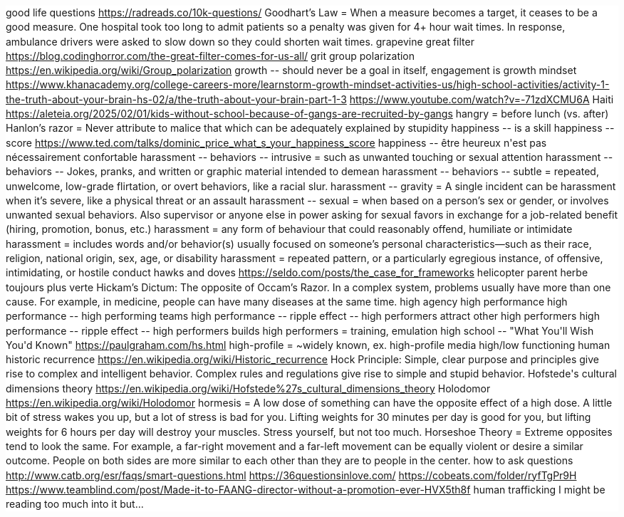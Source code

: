 good life questions https://radreads.co/10k-questions/
Goodhart’s Law = When a measure becomes a target, it ceases to be a good measure. One hospital took too long to admit patients so a penalty was given for 4+ hour wait times. In response, ambulance drivers were asked to slow down so they could shorten wait times.
grapevine
great filter https://blog.codinghorror.com/the-great-filter-comes-for-us-all/
grit
group polarization https://en.wikipedia.org/wiki/Group_polarization
growth -- should never be a goal in itself, engagement is
growth mindset  https://www.khanacademy.org/college-careers-more/learnstorm-growth-mindset-activities-us/high-school-activities/activity-1-the-truth-about-your-brain-hs-02/a/the-truth-about-your-brain-part-1-3  https://www.youtube.com/watch?v=-71zdXCMU6A
Haiti https://aleteia.org/2025/02/01/kids-without-school-because-of-gangs-are-recruited-by-gangs
hangry = before lunch (vs. after)
Hanlon’s razor = Never attribute to malice that which can be adequately explained by stupidity
happiness -- is a skill
happiness -- score https://www.ted.com/talks/dominic_price_what_s_your_happiness_score
happiness -- être heureux n'est pas nécessairement confortable
harassment -- behaviors -- intrusive = such as unwanted touching or sexual attention
harassment -- behaviors -- Jokes, pranks, and written or graphic material intended to demean
harassment -- behaviors -- subtle = repeated, unwelcome, low-grade flirtation, or overt behaviors, like a racial slur.
harassment -- gravity = A single incident can be harassment when it’s severe, like a physical threat or an assault
harassment -- sexual = when based on a person’s sex or gender, or involves unwanted sexual behaviors. Also supervisor or anyone else in power asking for sexual favors in exchange for a job-related benefit (hiring, promotion, bonus, etc.)
harassment = any form of behaviour that could reasonably offend, humiliate or intimidate
harassment = includes words and/or behavior(s) usually focused on someone’s personal characteristics—such as their race, religion, national origin, sex, age, or disability
harassment = repeated pattern, or a particularly egregious instance, of offensive, intimidating, or hostile conduct
hawks and doves https://seldo.com/posts/the_case_for_frameworks
helicopter parent
herbe toujours plus verte
Hickam’s Dictum: The opposite of Occam’s Razor. In a complex system, problems usually have more than one cause. For example, in medicine, people can have many diseases at the same time.
high agency
high performance
high performance -- high performing teams
high performance -- ripple effect -- high performers attract other high performers
high performance -- ripple effect -- high performers builds high performers = training, emulation
high school -- "What You'll Wish You'd Known" https://paulgraham.com/hs.html
high-profile = ~widely known, ex. high-profile media
high/low functioning human
historic recurrence https://en.wikipedia.org/wiki/Historic_recurrence
Hock Principle: Simple, clear purpose and principles give rise to complex and intelligent behavior. Complex rules and regulations give rise to simple and stupid behavior.
Hofstede's cultural dimensions theory https://en.wikipedia.org/wiki/Hofstede%27s_cultural_dimensions_theory
Holodomor https://en.wikipedia.org/wiki/Holodomor
hormesis = A low dose of something can have the opposite effect of a high dose. A little bit of stress wakes you up, but a lot of stress is bad for you. Lifting weights for 30 minutes per day is good for you, but lifting weights for 6 hours per day will destroy your muscles. Stress yourself, but not too much.
Horseshoe Theory = Extreme opposites tend to look the same. For example, a far-right movement and a far-left movement can be equally violent or desire a similar outcome. People on both sides are more similar to each other than they are to people in the center.
how to ask questions http://www.catb.org/esr/faqs/smart-questions.html
https://36questionsinlove.com/
https://cobeats.com/folder/ryfTgPr9H
https://www.teamblind.com/post/Made-it-to-FAANG-director-without-a-promotion-ever-HVX5th8f
human trafficking
I might be reading too much into it but...